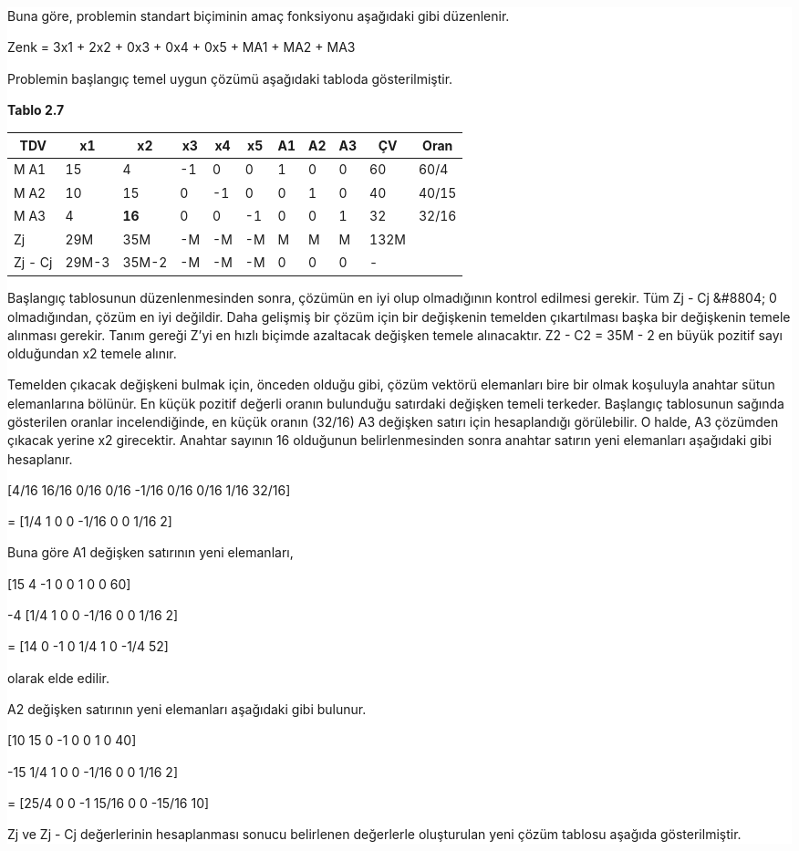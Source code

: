 Buna göre, problemin standart biçiminin amaç fonksiyonu aşağıdaki gibi
düzenlenir.

Zenk = 3x1 + 2x2 + 0x3 + 0x4 + 0x5 + MA1 + MA2 + MA3

Problemin başlangıç temel uygun çözümü aşağıdaki tabloda gösterilmiştir.

**Tablo 2.7**

| TDV     | x1    | x2     | x3 | x4 | x5 | A1 | A2 | A3 | ÇV   | Oran  |
|---------|-------|--------|----|----|----|----|----|----|------|-------|
|  M A1   | 15    | 4      | -1 | 0  | 0  | 1  | 0  | 0  | 60   | 60/4  |
|  M A2   | 10    | 15     | 0  | -1 | 0  | 0  | 1  | 0  | 40   | 40/15 |
|  M A3   | 4     | **16** | 0  | 0  | -1 | 0  | 0  | 1  | 32   | 32/16 |
| Zj      | 29M   | 35M    | -M | -M | -M | M  | M  | M  | 132M |       |
| Zj - Cj | 29M-3 | 35M-2  | -M | -M | -M | 0  | 0  | 0  | -    |       |

Başlangıç tablosunun düzenlenmesinden sonra, çözümün en iyi olup olmadığının
kontrol edilmesi gerekir. Tüm Zj - Cj \&#8804; 0 olmadığından, çözüm en iyi değildir.
Daha gelişmiş bir çözüm için bir değişkenin temelden çıkartılması başka bir
değişkenin temele alınması gerekir. Tanım gereği Z’yi en hızlı biçimde azaltacak
değişken temele alınacaktır. Z2 - C2 = 35M - 2 en büyük pozitif sayı olduğundan
x2 temele alınır.

Temelden çıkacak değişkeni bulmak için, önceden olduğu gibi, çözüm vektörü
elemanları bire bir olmak koşuluyla anahtar sütun elemanlarına bölünür. En küçük
pozitif değerli oranın bulunduğu satırdaki değişken temeli terkeder. Başlangıç
tablosunun sağında gösterilen oranlar incelendiğinde, en küçük oranın (32/16) A3
değişken satırı için hesaplandığı görülebilir. O halde, A3 çözümden çıkacak
yerine x2 girecektir. Anahtar sayının 16 olduğunun belirlenmesinden sonra
anahtar satırın yeni elemanları aşağıdaki gibi hesaplanır.

[4/16 16/16 0/16 0/16 -1/16 0/16 0/16 1/16 32/16]

= [1/4 1 0 0 -1/16 0 0 1/16 2]

Buna göre A1 değişken satırının yeni elemanları,

[15 4 -1 0 0 1 0 0 60]

\-4 [1/4 1 0 0 -1/16 0 0 1/16 2]

= [14 0 -1 0 1/4 1 0 -1/4 52]

olarak elde edilir.

A2 değişken satırının yeni elemanları aşağıdaki gibi bulunur.

[10 15 0 -1 0 0 1 0 40]

\-15 1/4 1 0 0 -1/16 0 0 1/16 2]

= [25/4 0 0 -1 15/16 0 0 -15/16 10]

Zj ve Zj - Cj değerlerinin hesaplanması sonucu belirlenen değerlerle oluşturulan
yeni çözüm tablosu aşağıda gösterilmiştir.


[^1]: Bu ve bundan sonraki simpleks tablolarda anahtar sayılar koyu basılarak